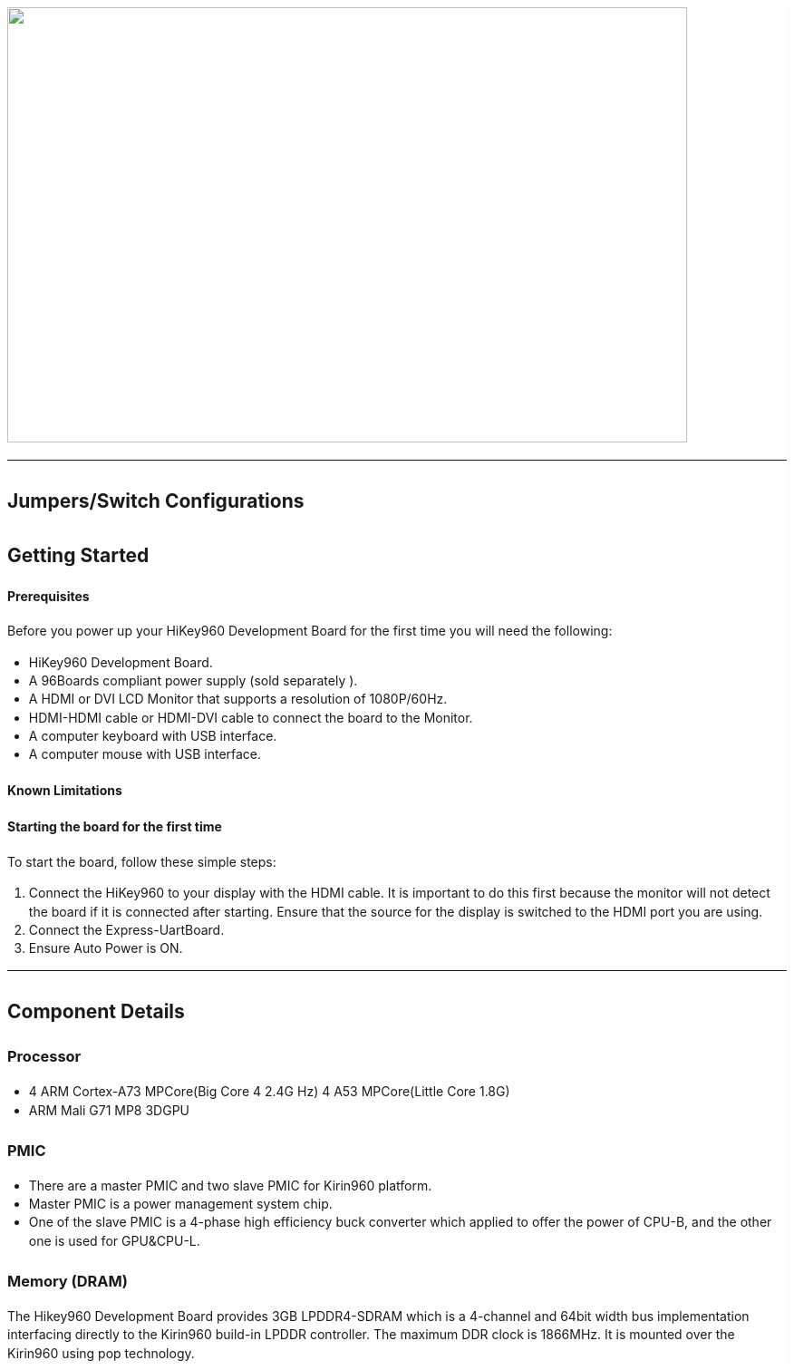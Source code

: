 <img src="https://github.com/96boards/documentation/blob/master/ConsumerEdition/HiKey960/AdditionalDocs/Images/Images_HWUserManual/BlockDiagram.png?raw=true" data-canonical-src="https://github.com/96boards/documentation/blob/master/ConsumerEdition/HiKey960/AdditionalDocs/Images/Images_HWUserManual/BlockDiagram.png?raw=true" width="750" height="480" />

***

## Jumpers/Switch Configurations

## Getting Started

#### Prerequisites

Before you power up your HiKey960 Development Board for the first time you will need the following:

- HiKey960 Development Board.
- A 96Boards compliant power supply (sold separately ).
- A HDMI or DVI LCD Monitor that supports a resolution of 1080P/60Hz.
- HDMI-HDMI cable or HDMI-DVI cable to connect the board to the Monitor.
- A computer keyboard with USB interface.
- A computer mouse with USB interface.

#### Known Limitations

#### Starting the board for the first time 

To start the board, follow these simple steps: 

1. Connect the HiKey960 to your display with the HDMI cable. It is important to do this first because the monitor will not detect the board if it is connected after starting. Ensure that the source for the display is switched to the HDMI port you are using. 
2. Connect the Express-UartBoard. 
3. Ensure Auto Power is ON. 

***

## Component Details

### Processor

- 4 ARM Cortex-A73 MPCore(Big Core 4 2.4G Hz) 4 A53 MPCore(Little Core 1.8G)
- ARM Mali G71 MP8 3DGPU
 
### PMIC

- There are a master PMIC and two slave PMIC for Kirin960 platform.
- Master PMIC is a power management system chip. 
- One of the slave PMIC is a 4-phase high efficiency buck converter which applied to offer the power of CPU-B, and the other one is used for GPU&CPU-L.

### Memory (DRAM)

The Hikey960 Development Board provides 3GB LPDDR4-SDRAM which is a 4-channel and 64bit width bus implementation interfacing directly to the Kirin960 build-in LPDDR controller. The maximum DDR clock is 1866MHz. It is mounted over the Kirin960 using pop technology.
